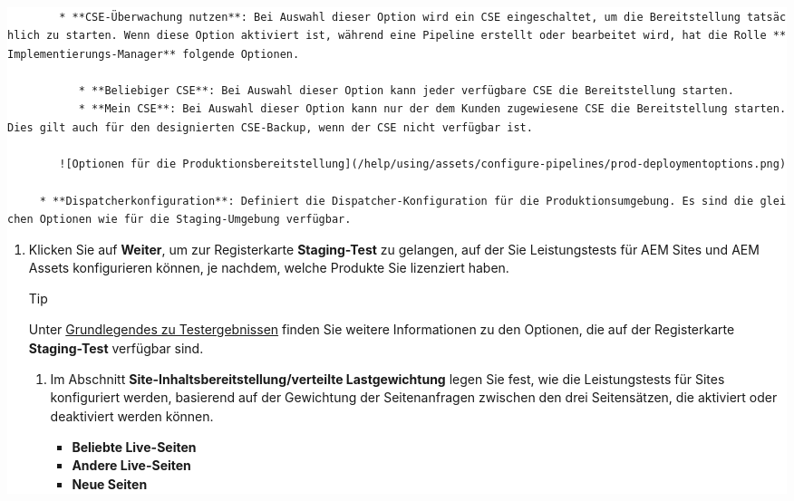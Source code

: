             * **CSE-Überwachung nutzen**: Bei Auswahl dieser Option wird ein CSE eingeschaltet, um die Bereitstellung tatsächlich zu starten. Wenn diese Option aktiviert ist, während eine Pipeline erstellt oder bearbeitet wird, hat die Rolle **Implementierungs-Manager** folgende Optionen.

               * **Beliebiger CSE**: Bei Auswahl dieser Option kann jeder verfügbare CSE die Bereitstellung starten.
               * **Mein CSE**: Bei Auswahl dieser Option kann nur der dem Kunden zugewiesene CSE die Bereitstellung starten. Dies gilt auch für den designierten CSE-Backup, wenn der CSE nicht verfügbar ist.

            ![Optionen für die Produktionsbereitstellung](/help/using/assets/configure-pipelines/prod-deploymentoptions.png)

         * **Dispatcherkonfiguration**: Definiert die Dispatcher-Konfiguration für die Produktionsumgebung. Es sind die gleichen Optionen wie für die Staging-Umgebung verfügbar.











1. Klicken Sie auf **Weiter**, um zur Registerkarte **Staging-Test** zu gelangen, auf der Sie Leistungstests für AEM Sites und AEM Assets konfigurieren können, je nachdem, welche Produkte Sie lizenziert haben.

   >[!TIP]
   >
   >Unter [Grundlegendes zu Testergebnissen](understand-your-test-results.md#performance-testing) finden Sie weitere Informationen zu den Optionen, die auf der Registerkarte **Staging-Test** verfügbar sind.

   1. Im Abschnitt **Site-Inhaltsbereitstellung/verteilte Lastgewichtung** legen Sie fest, wie die Leistungstests für Sites konfiguriert werden, basierend auf der Gewichtung der Seitenanfragen zwischen den drei Seitensätzen, die aktiviert oder deaktiviert werden können.

      * **Beliebte Live-Seiten**
      * **Andere Live-Seiten**
      * **Neue Seiten**
